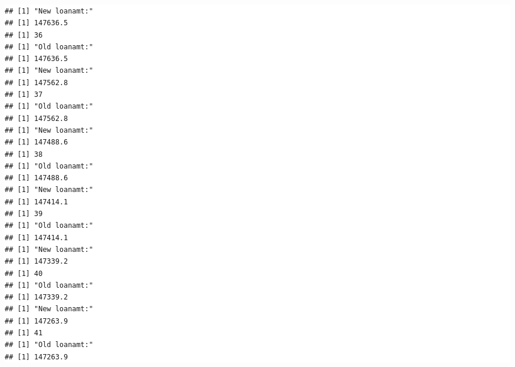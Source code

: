     ## [1] "New loanamt:"
    ## [1] 147636.5
    ## [1] 36
    ## [1] "Old loanamt:"
    ## [1] 147636.5
    ## [1] "New loanamt:"
    ## [1] 147562.8
    ## [1] 37
    ## [1] "Old loanamt:"
    ## [1] 147562.8
    ## [1] "New loanamt:"
    ## [1] 147488.6
    ## [1] 38
    ## [1] "Old loanamt:"
    ## [1] 147488.6
    ## [1] "New loanamt:"
    ## [1] 147414.1
    ## [1] 39
    ## [1] "Old loanamt:"
    ## [1] 147414.1
    ## [1] "New loanamt:"
    ## [1] 147339.2
    ## [1] 40
    ## [1] "Old loanamt:"
    ## [1] 147339.2
    ## [1] "New loanamt:"
    ## [1] 147263.9
    ## [1] 41
    ## [1] "Old loanamt:"
    ## [1] 147263.9